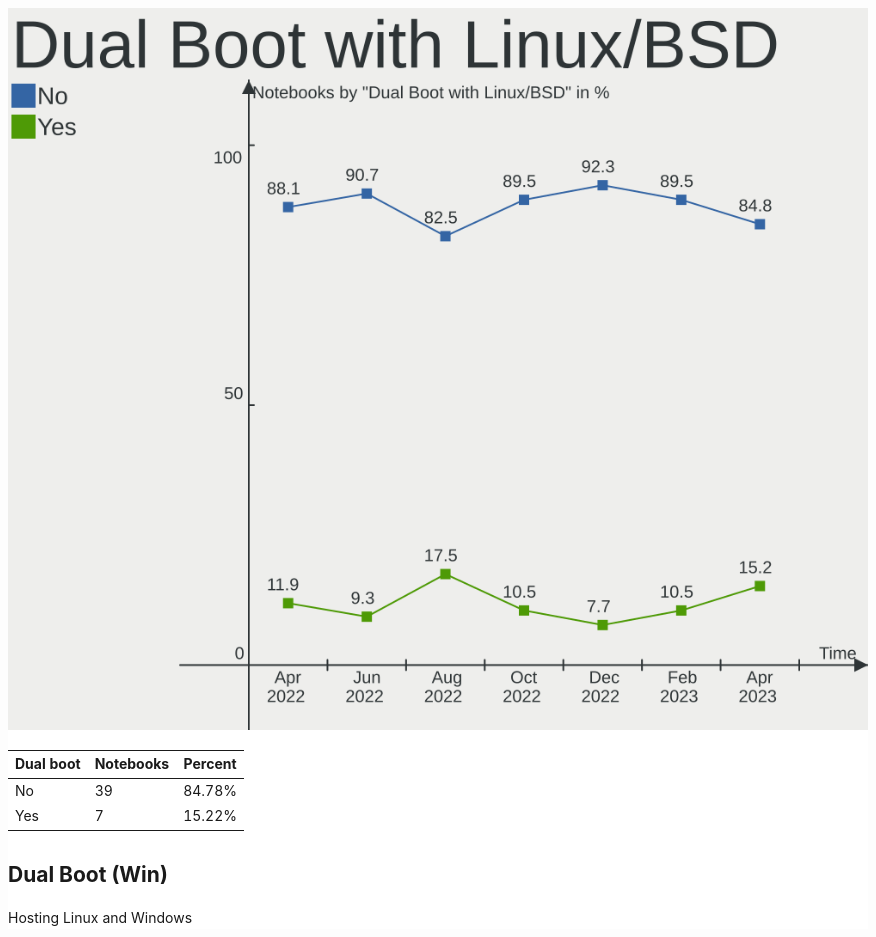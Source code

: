 ![Dual Boot with Linux/BSD](./images/line_chart/os_dual_boot.svg)

| Dual boot | Notebooks | Percent |
|-----------|-----------|---------|
| No        | 39        | 84.78%  |
| Yes       | 7         | 15.22%  |

Dual Boot (Win)
---------------

Hosting Linux and Windows
